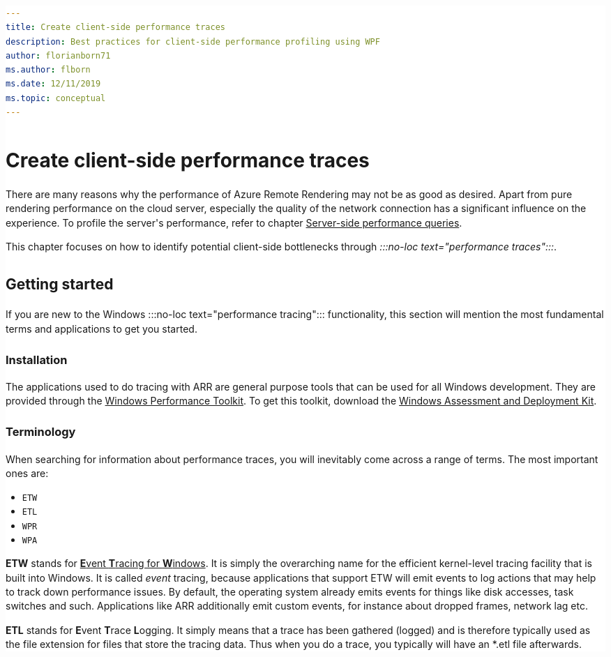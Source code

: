 ```yaml
---
title: Create client-side performance traces
description: Best practices for client-side performance profiling using WPF
author: florianborn71
ms.author: flborn
ms.date: 12/11/2019
ms.topic: conceptual
---
```


# Create client-side performance traces

There are many reasons why the performance of Azure Remote Rendering may not be as good as desired. Apart from pure rendering performance on the cloud server, especially the quality of the network connection has a significant influence on the experience. To profile the server's performance, refer to chapter [Server-side performance queries](../overview/features/performance-queries.md).

This chapter focuses on how to identify potential client-side bottlenecks through *:::no-loc text="performance traces":::*.

## Getting started

If you are new to the Windows :::no-loc text="performance tracing"::: functionality, this section will mention the most fundamental terms and applications to get you started.

### Installation

The applications used to do tracing with ARR are general purpose tools that can be used for all Windows development. They are provided through the [Windows Performance Toolkit](https://docs.microsoft.com/windows-hardware/test/wpt/). To get this toolkit, download the [Windows Assessment and Deployment Kit](https://docs.microsoft.com/windows-hardware/get-started/adk-install).

### Terminology

When searching for information about performance traces, you will inevitably come across a range of terms. The most important ones are:

* `ETW`
* `ETL`
* `WPR`
* `WPA`

**ETW** stands for [**E**vent **T**racing for **W**indows](https://docs.microsoft.com/windows/win32/etw/about-event-tracing). It is simply the overarching name for the efficient kernel-level tracing facility that is built into Windows. It is called *event* tracing, because applications that support ETW will emit events to log actions that may help to track down performance issues. By default, the operating system already emits events for things like disk accesses, task switches and such. Applications like ARR additionally emit custom events, for instance about dropped frames, network lag etc.

**ETL** stands for **E**vent **T**race **L**ogging. It simply means that a trace has been gathered (logged) and is therefore typically used as the file extension for files that store the tracing data. Thus when you do a trace, you typically will have an \*.etl file afterwards.
